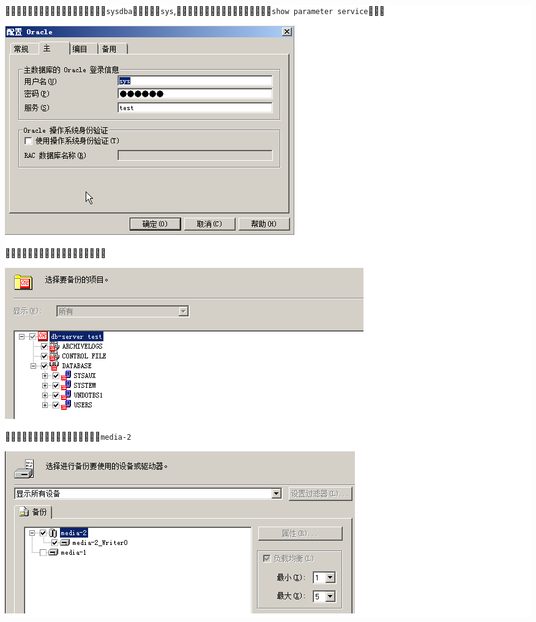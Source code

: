 `sysdba``sys`,`show parameter service`

![](/images/dp-oracle-backup/035.png)



![](/images/dp-oracle-backup/036.png)

`media-2`

![](/images/dp-oracle-backup/037.png)
